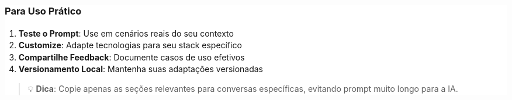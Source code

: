 ### Para Uso Prático
1. **Teste o Prompt**: Use em cenários reais do seu contexto
2. **Customize**: Adapte tecnologias para seu stack específico
3. **Compartilhe Feedback**: Documente casos de uso efetivos
4. **Versionamento Local**: Mantenha suas adaptações versionadas

> 💡 **Dica**: Copie apenas as seções relevantes para conversas específicas, evitando prompt muito longo para a IA.
